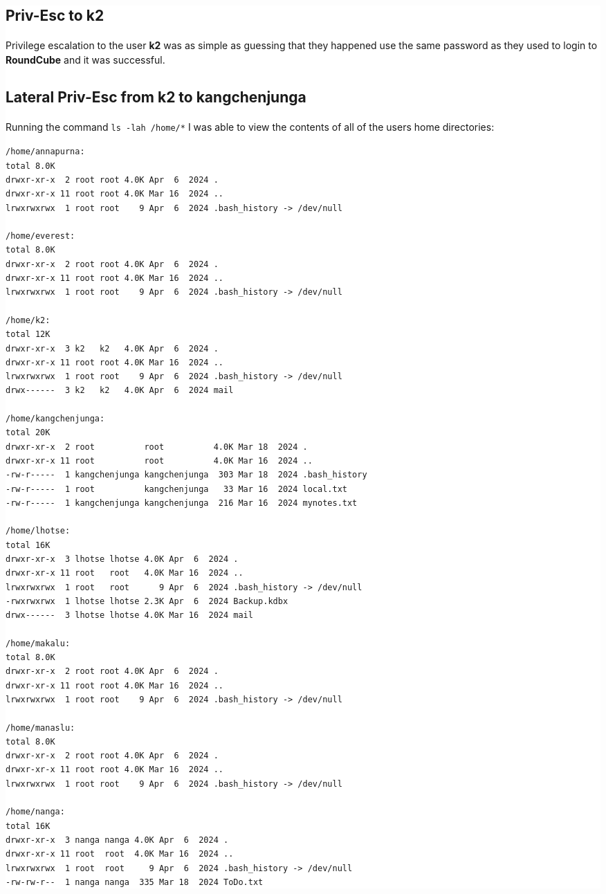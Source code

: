 ## Priv-Esc to k2
Privilege escalation to the user **k2** was as simple as guessing that they happened use the same password as they used to login to **RoundCube** and it was successful.

## Lateral Priv-Esc from k2 to kangchenjunga
Running the command `ls -lah /home/*` I was able to view the contents of all of the users home directories:

```
/home/annapurna:
total 8.0K
drwxr-xr-x  2 root root 4.0K Apr  6  2024 .
drwxr-xr-x 11 root root 4.0K Mar 16  2024 ..
lrwxrwxrwx  1 root root    9 Apr  6  2024 .bash_history -> /dev/null

/home/everest:
total 8.0K
drwxr-xr-x  2 root root 4.0K Apr  6  2024 .
drwxr-xr-x 11 root root 4.0K Mar 16  2024 ..
lrwxrwxrwx  1 root root    9 Apr  6  2024 .bash_history -> /dev/null

/home/k2:
total 12K
drwxr-xr-x  3 k2   k2   4.0K Apr  6  2024 .
drwxr-xr-x 11 root root 4.0K Mar 16  2024 ..
lrwxrwxrwx  1 root root    9 Apr  6  2024 .bash_history -> /dev/null
drwx------  3 k2   k2   4.0K Apr  6  2024 mail

/home/kangchenjunga:
total 20K
drwxr-xr-x  2 root          root          4.0K Mar 18  2024 .
drwxr-xr-x 11 root          root          4.0K Mar 16  2024 ..
-rw-r-----  1 kangchenjunga kangchenjunga  303 Mar 18  2024 .bash_history
-rw-r-----  1 root          kangchenjunga   33 Mar 16  2024 local.txt
-rw-r-----  1 kangchenjunga kangchenjunga  216 Mar 16  2024 mynotes.txt

/home/lhotse:
total 16K
drwxr-xr-x  3 lhotse lhotse 4.0K Apr  6  2024 .
drwxr-xr-x 11 root   root   4.0K Mar 16  2024 ..
lrwxrwxrwx  1 root   root      9 Apr  6  2024 .bash_history -> /dev/null
-rwxrwxrwx  1 lhotse lhotse 2.3K Apr  6  2024 Backup.kdbx
drwx------  3 lhotse lhotse 4.0K Mar 16  2024 mail

/home/makalu:
total 8.0K
drwxr-xr-x  2 root root 4.0K Apr  6  2024 .
drwxr-xr-x 11 root root 4.0K Mar 16  2024 ..
lrwxrwxrwx  1 root root    9 Apr  6  2024 .bash_history -> /dev/null

/home/manaslu:
total 8.0K
drwxr-xr-x  2 root root 4.0K Apr  6  2024 .
drwxr-xr-x 11 root root 4.0K Mar 16  2024 ..
lrwxrwxrwx  1 root root    9 Apr  6  2024 .bash_history -> /dev/null

/home/nanga:
total 16K
drwxr-xr-x  3 nanga nanga 4.0K Apr  6  2024 .
drwxr-xr-x 11 root  root  4.0K Mar 16  2024 ..
lrwxrwxrwx  1 root  root     9 Apr  6  2024 .bash_history -> /dev/null
-rw-rw-r--  1 nanga nanga  335 Mar 18  2024 ToDo.txt
```